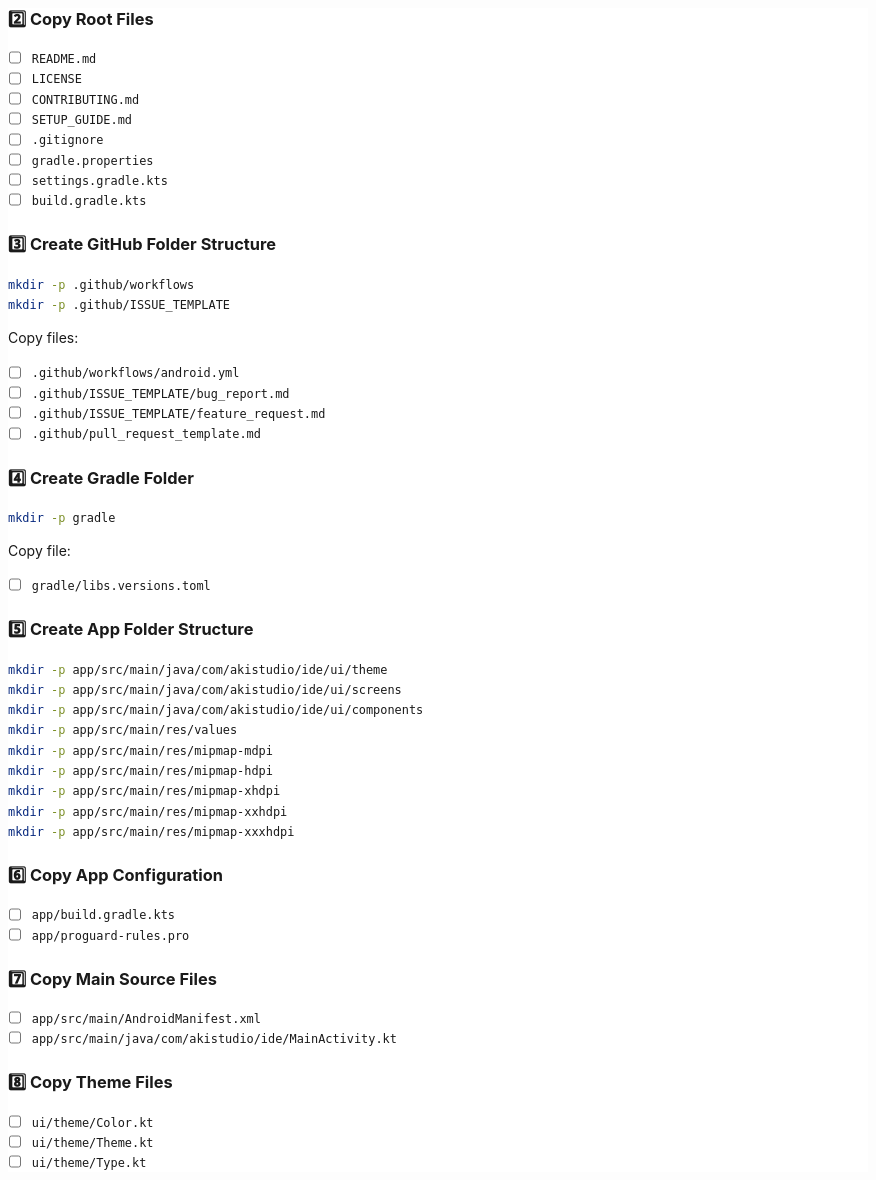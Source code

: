 ### 2️⃣ Copy Root Files
- [ ] `README.md`
- [ ] `LICENSE`
- [ ] `CONTRIBUTING.md`
- [ ] `SETUP_GUIDE.md`
- [ ] `.gitignore`
- [ ] `gradle.properties`
- [ ] `settings.gradle.kts`
- [ ] `build.gradle.kts`

### 3️⃣ Create GitHub Folder Structure
```bash
mkdir -p .github/workflows
mkdir -p .github/ISSUE_TEMPLATE
```

Copy files:
- [ ] `.github/workflows/android.yml`
- [ ] `.github/ISSUE_TEMPLATE/bug_report.md`
- [ ] `.github/ISSUE_TEMPLATE/feature_request.md`
- [ ] `.github/pull_request_template.md`

### 4️⃣ Create Gradle Folder
```bash
mkdir -p gradle
```

Copy file:
- [ ] `gradle/libs.versions.toml`

### 5️⃣ Create App Folder Structure
```bash
mkdir -p app/src/main/java/com/akistudio/ide/ui/theme
mkdir -p app/src/main/java/com/akistudio/ide/ui/screens
mkdir -p app/src/main/java/com/akistudio/ide/ui/components
mkdir -p app/src/main/res/values
mkdir -p app/src/main/res/mipmap-mdpi
mkdir -p app/src/main/res/mipmap-hdpi
mkdir -p app/src/main/res/mipmap-xhdpi
mkdir -p app/src/main/res/mipmap-xxhdpi
mkdir -p app/src/main/res/mipmap-xxxhdpi
```

### 6️⃣ Copy App Configuration
- [ ] `app/build.gradle.kts`
- [ ] `app/proguard-rules.pro`

### 7️⃣ Copy Main Source Files
- [ ] `app/src/main/AndroidManifest.xml`
- [ ] `app/src/main/java/com/akistudio/ide/MainActivity.kt`

### 8️⃣ Copy Theme Files
- [ ] `ui/theme/Color.kt`
- [ ] `ui/theme/Theme.kt`
- [ ] `ui/theme/Type.kt`
